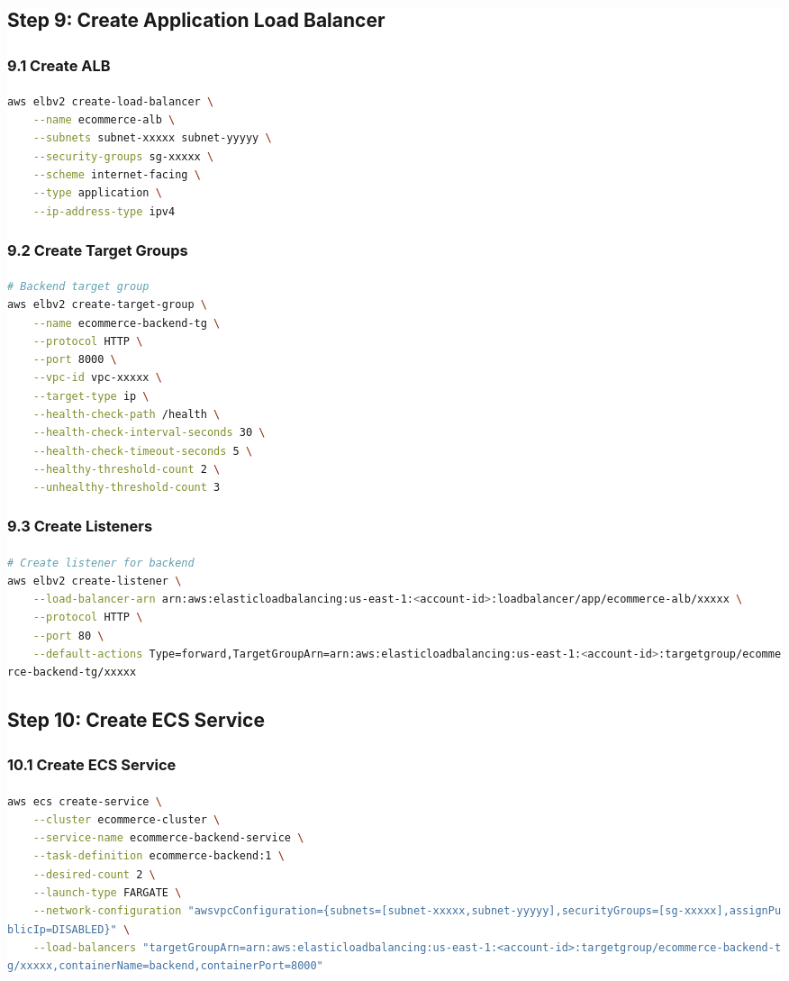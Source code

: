 ## Step 9: Create Application Load Balancer

### 9.1 Create ALB
```bash
aws elbv2 create-load-balancer \
    --name ecommerce-alb \
    --subnets subnet-xxxxx subnet-yyyyy \
    --security-groups sg-xxxxx \
    --scheme internet-facing \
    --type application \
    --ip-address-type ipv4
```

### 9.2 Create Target Groups
```bash
# Backend target group
aws elbv2 create-target-group \
    --name ecommerce-backend-tg \
    --protocol HTTP \
    --port 8000 \
    --vpc-id vpc-xxxxx \
    --target-type ip \
    --health-check-path /health \
    --health-check-interval-seconds 30 \
    --health-check-timeout-seconds 5 \
    --healthy-threshold-count 2 \
    --unhealthy-threshold-count 3
```

### 9.3 Create Listeners
```bash
# Create listener for backend
aws elbv2 create-listener \
    --load-balancer-arn arn:aws:elasticloadbalancing:us-east-1:<account-id>:loadbalancer/app/ecommerce-alb/xxxxx \
    --protocol HTTP \
    --port 80 \
    --default-actions Type=forward,TargetGroupArn=arn:aws:elasticloadbalancing:us-east-1:<account-id>:targetgroup/ecommerce-backend-tg/xxxxx
```

## Step 10: Create ECS Service

### 10.1 Create ECS Service
```bash
aws ecs create-service \
    --cluster ecommerce-cluster \
    --service-name ecommerce-backend-service \
    --task-definition ecommerce-backend:1 \
    --desired-count 2 \
    --launch-type FARGATE \
    --network-configuration "awsvpcConfiguration={subnets=[subnet-xxxxx,subnet-yyyyy],securityGroups=[sg-xxxxx],assignPublicIp=DISABLED}" \
    --load-balancers "targetGroupArn=arn:aws:elasticloadbalancing:us-east-1:<account-id>:targetgroup/ecommerce-backend-tg/xxxxx,containerName=backend,containerPort=8000"
```
